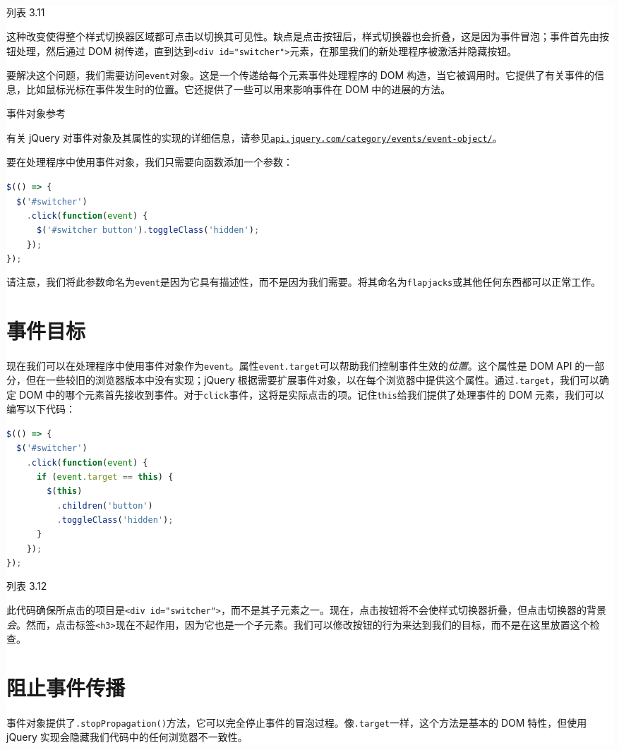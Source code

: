 列表 3.11

这种改变使得整个样式切换器区域都可点击以切换其可见性。缺点是点击按钮后，样式切换器也会折叠，这是因为事件冒泡；事件首先由按钮处理，然后通过 DOM 树传递，直到达到`<div id="switcher">`元素，在那里我们的新处理程序被激活并隐藏按钮。

要解决这个问题，我们需要访问`event`对象。这是一个传递给每个元素事件处理程序的 DOM 构造，当它被调用时。它提供了有关事件的信息，比如鼠标光标在事件发生时的位置。它还提供了一些可以用来影响事件在 DOM 中的进展的方法。

事件对象参考

有关 jQuery 对事件对象及其属性的实现的详细信息，请参见[`api.jquery.com/category/events/event-object/`](http://api.jquery.com/category/events/event-object/)。

要在处理程序中使用事件对象，我们只需要向函数添加一个参数：

```js
$(() => {
  $('#switcher')
    .click(function(event) { 
      $('#switcher button').toggleClass('hidden'); 
    }); 
}); 

```

请注意，我们将此参数命名为`event`是因为它具有描述性，而不是因为我们需要。将其命名为`flapjacks`或其他任何东西都可以正常工作。

# 事件目标

现在我们可以在处理程序中使用事件对象作为`event`。属性`event.target`可以帮助我们控制事件生效的*位置*。这个属性是 DOM API 的一部分，但在一些较旧的浏览器版本中没有实现；jQuery 根据需要扩展事件对象，以在每个浏览器中提供这个属性。通过`.target`，我们可以确定 DOM 中的哪个元素首先接收到事件。对于`click`事件，这将是实际点击的项。记住`this`给我们提供了处理事件的 DOM 元素，我们可以编写以下代码：

```js
$(() => {
  $('#switcher')
    .click(function(event) {
      if (event.target == this) { 
        $(this)
          .children('button')
          .toggleClass('hidden'); 
      } 
    }); 
}); 

```

列表 3.12

此代码确保所点击的项目是`<div id="switcher">`，而不是其子元素之一。现在，点击按钮将不会使样式切换器折叠，但点击切换器的背景*会*。然而，点击标签`<h3>`现在不起作用，因为它也是一个子元素。我们可以修改按钮的行为来达到我们的目标，而不是在这里放置这个检查。

# 阻止事件传播

事件对象提供了`.stopPropagation()`方法，它可以完全停止事件的冒泡过程。像`.target`一样，这个方法是基本的 DOM 特性，但使用 jQuery 实现会隐藏我们代码中的任何浏览器不一致性。
